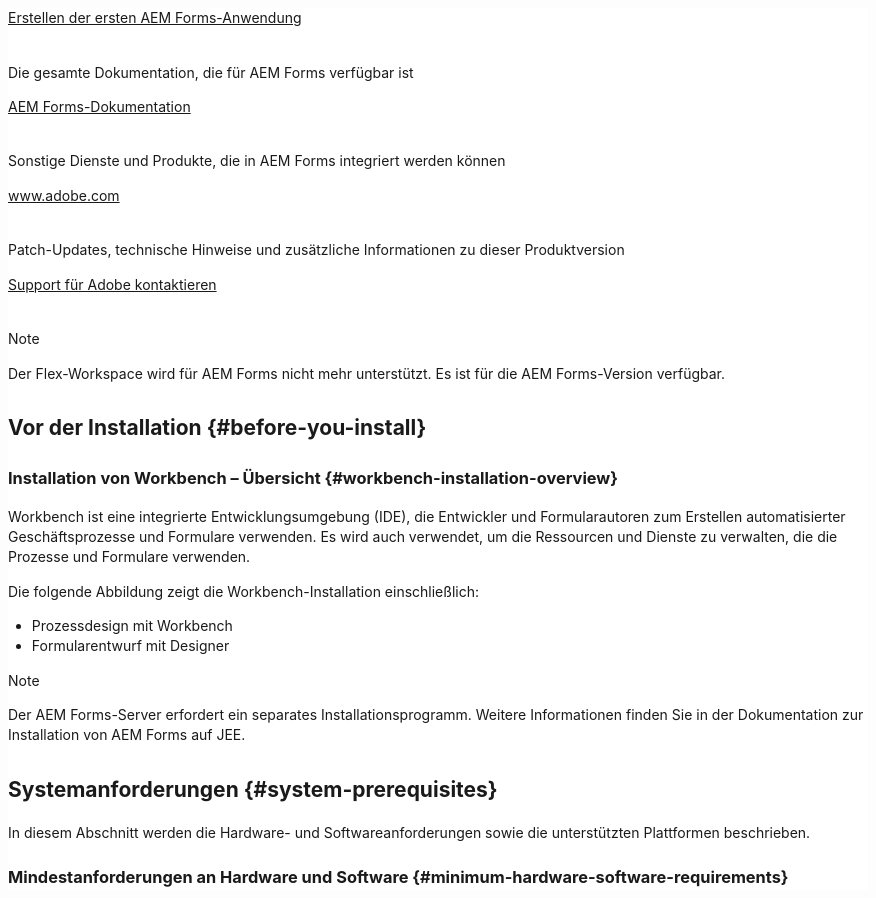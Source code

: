    <td><p><a href="http://adobe.com/go/learn_aemforms_firstapp_ds_65">Erstellen der ersten AEM Forms-Anwendung</a><br /> <br /> </p> </td> 
  </tr> 
  <tr> 
   <td><p>Die gesamte Dokumentation, die für AEM Forms verfügbar ist</p> </td> 
   <td><p><a href="http://adobe.com/go/learn_aemforms_introduction_65_de">AEM Forms-Dokumentation</a><br /> <br /> </p> </td> 
  </tr> 
  <tr> 
   <td><p>Sonstige Dienste und Produkte, die in AEM Forms integriert werden können</p> </td> 
   <td><p><a href="http://www.adobe.com/de/">www.adobe.com</a><br /> <br /> </p> </td> 
  </tr> 
  <tr> 
   <td><p>Patch-Updates, technische Hinweise und zusätzliche Informationen zu dieser Produktversion</p> </td> 
   <td><p><a href="https://www.adobe.com/account/sign-in.supportportal.html">Support für Adobe kontaktieren</a><br /> <br /> </p> </td> 
  </tr> 
 </tbody> 
</table>

>[!NOTE]
>
>Der Flex-Workspace wird für AEM Forms nicht mehr unterstützt. Es ist für die AEM Forms-Version verfügbar.

## Vor der Installation {#before-you-install}

### Installation von Workbench – Übersicht {#workbench-installation-overview}

Workbench ist eine integrierte Entwicklungsumgebung (IDE), die Entwickler und Formularautoren zum Erstellen automatisierter Geschäftsprozesse und Formulare verwenden. Es wird auch verwendet, um die Ressourcen und Dienste zu verwalten, die die Prozesse und Formulare verwenden.

Die folgende Abbildung zeigt die Workbench-Installation einschließlich:
* Prozessdesign mit Workbench
* Formularentwurf mit Designer

>[!NOTE]
>
>Der AEM Forms-Server erfordert ein separates Installationsprogramm. Weitere Informationen finden Sie in der Dokumentation zur Installation von AEM Forms auf JEE.

## Systemanforderungen {#system-prerequisites}

In diesem Abschnitt werden die Hardware- und Softwareanforderungen sowie die unterstützten Plattformen beschrieben.

### Mindestanforderungen an Hardware und Software {#minimum-hardware-software-requirements}
